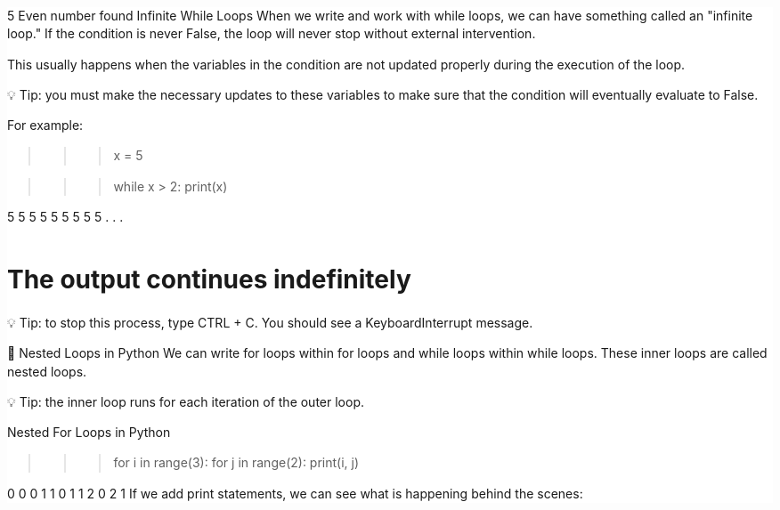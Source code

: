 5
Even number found
Infinite While Loops
When we write and work with while loops, we can have something called an "infinite loop." If the condition is never False, the loop will never stop without external intervention.

This usually happens when the variables in the condition are not updated properly during the execution of the loop.

💡 Tip: you must make the necessary updates to these variables to make sure that the condition will eventually evaluate to False.

For example:

>>> x = 5

>>> while x > 2:
	print(x)

	
5
5
5
5
5
5
5
5
5
.
.
.
# The output continues indefinitely
💡 Tip: to stop this process, type CTRL + C. You should see a KeyboardInterrupt message.

🔸 Nested Loops in Python
We can write for loops within for loops and while loops within while loops. These inner loops are called nested loops.

💡 Tip: the inner loop runs for each iteration of the outer loop.

Nested For Loops in Python
>>> for i in range(3):
	for j in range(2):
		print(i, j)

		
0 0
0 1
1 0
1 1
2 0
2 1
If we add print statements, we can see what is happening behind the scenes:
